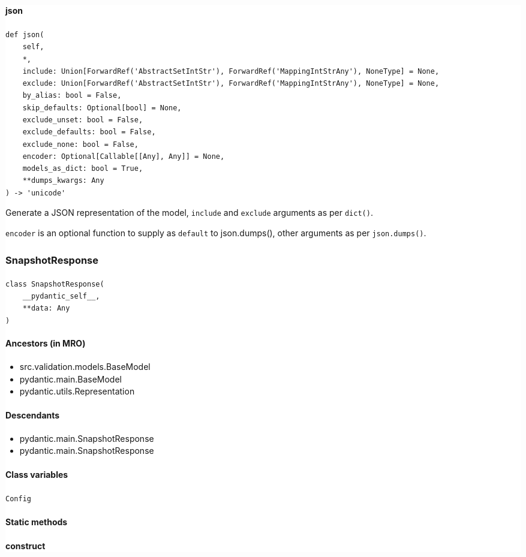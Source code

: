     
#### json

```python3
def json(
    self,
    *,
    include: Union[ForwardRef('AbstractSetIntStr'), ForwardRef('MappingIntStrAny'), NoneType] = None,
    exclude: Union[ForwardRef('AbstractSetIntStr'), ForwardRef('MappingIntStrAny'), NoneType] = None,
    by_alias: bool = False,
    skip_defaults: Optional[bool] = None,
    exclude_unset: bool = False,
    exclude_defaults: bool = False,
    exclude_none: bool = False,
    encoder: Optional[Callable[[Any], Any]] = None,
    models_as_dict: bool = True,
    **dumps_kwargs: Any
) -> 'unicode'
```
Generate a JSON representation of the model, `include` and `exclude` arguments as per `dict()`.

`encoder` is an optional function to supply as `default` to json.dumps(), other arguments as per `json.dumps()`.

### SnapshotResponse

```python3
class SnapshotResponse(
    __pydantic_self__,
    **data: Any
)
```

#### Ancestors (in MRO)

* src.validation.models.BaseModel
* pydantic.main.BaseModel
* pydantic.utils.Representation

#### Descendants

* pydantic.main.SnapshotResponse
* pydantic.main.SnapshotResponse

#### Class variables

```python3
Config
```

#### Static methods

    
#### construct
